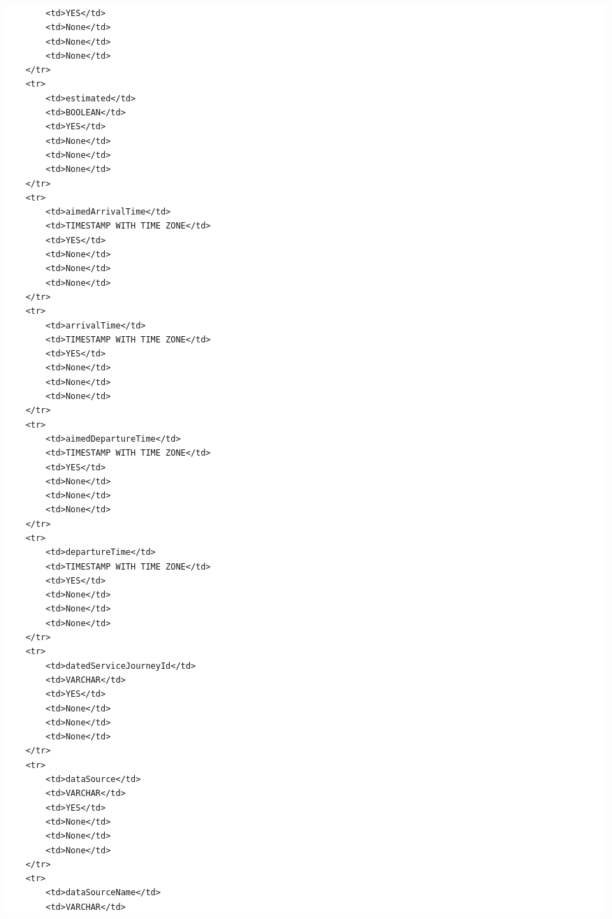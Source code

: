             <td>YES</td>
            <td>None</td>
            <td>None</td>
            <td>None</td>
        </tr>
        <tr>
            <td>estimated</td>
            <td>BOOLEAN</td>
            <td>YES</td>
            <td>None</td>
            <td>None</td>
            <td>None</td>
        </tr>
        <tr>
            <td>aimedArrivalTime</td>
            <td>TIMESTAMP WITH TIME ZONE</td>
            <td>YES</td>
            <td>None</td>
            <td>None</td>
            <td>None</td>
        </tr>
        <tr>
            <td>arrivalTime</td>
            <td>TIMESTAMP WITH TIME ZONE</td>
            <td>YES</td>
            <td>None</td>
            <td>None</td>
            <td>None</td>
        </tr>
        <tr>
            <td>aimedDepartureTime</td>
            <td>TIMESTAMP WITH TIME ZONE</td>
            <td>YES</td>
            <td>None</td>
            <td>None</td>
            <td>None</td>
        </tr>
        <tr>
            <td>departureTime</td>
            <td>TIMESTAMP WITH TIME ZONE</td>
            <td>YES</td>
            <td>None</td>
            <td>None</td>
            <td>None</td>
        </tr>
        <tr>
            <td>datedServiceJourneyId</td>
            <td>VARCHAR</td>
            <td>YES</td>
            <td>None</td>
            <td>None</td>
            <td>None</td>
        </tr>
        <tr>
            <td>dataSource</td>
            <td>VARCHAR</td>
            <td>YES</td>
            <td>None</td>
            <td>None</td>
            <td>None</td>
        </tr>
        <tr>
            <td>dataSourceName</td>
            <td>VARCHAR</td>